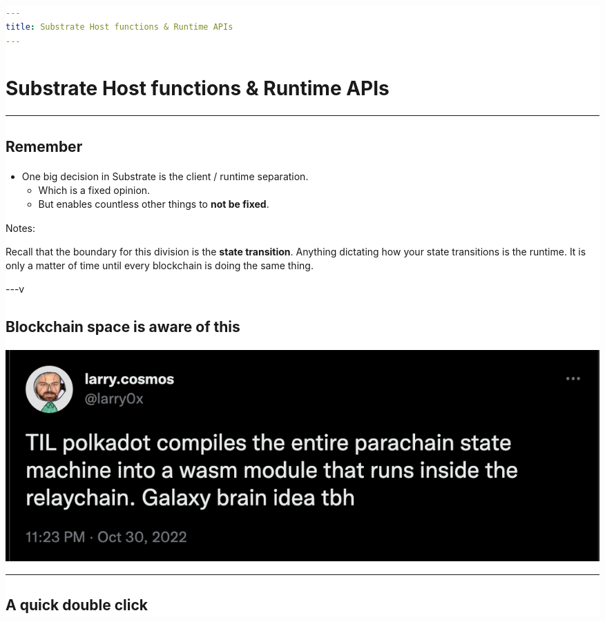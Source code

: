 ```yaml
---
title: Substrate Host functions & Runtime APIs
---
```


# Substrate Host functions & Runtime APIs
---

## Remember

- One big decision in Substrate is the client / runtime separation.
  - Which is a fixed opinion.
  - But enables countless other things to **not be fixed**.

Notes:

Recall that the boundary for this division is the **state transition**.
Anything dictating how your state transitions is the runtime.
It is only a matter of time until every blockchain is doing the same thing.

---v

## Blockchain space is aware of this

<img rounded style="width: 1000px;" src="../../assets/img/4-Substrate/dev-4-3-substrate-wasm.png" />

---

## A quick double click
